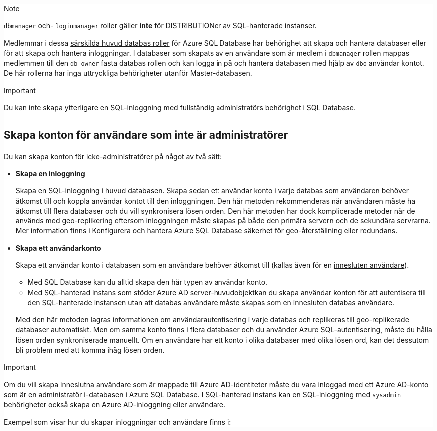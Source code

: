   > [!NOTE]
  > `dbmanager` och- `loginmanager` roller gäller **inte** för DISTRIBUTIONer av SQL-hanterade instanser.

  Medlemmar i dessa [särskilda huvud databas roller](/sql/relational-databases/security/authentication-access/database-level-roles#special-roles-for--and-) för Azure SQL Database har behörighet att skapa och hantera databaser eller för att skapa och hantera inloggningar. I databaser som skapats av en användare som är medlem i `dbmanager` rollen mappas medlemmen till den `db_owner` fasta databas rollen och kan logga in på och hantera databasen med hjälp av `dbo` användar kontot. De här rollerna har inga uttryckliga behörigheter utanför Master-databasen.

  > [!IMPORTANT]
  > Du kan inte skapa ytterligare en SQL-inloggning med fullständig administratörs behörighet i SQL Database.

## <a name="create-accounts-for-non-administrator-users"></a>Skapa konton för användare som inte är administratörer

Du kan skapa konton för icke-administratörer på något av två sätt:

- **Skapa en inloggning**

  Skapa en SQL-inloggning i huvud databasen. Skapa sedan ett användar konto i varje databas som användaren behöver åtkomst till och koppla användar kontot till den inloggningen. Den här metoden rekommenderas när användaren måste ha åtkomst till flera databaser och du vill synkronisera lösen orden. Den här metoden har dock komplicerade metoder när de används med geo-replikering eftersom inloggningen måste skapas på både den primära servern och de sekundära servrarna. Mer information finns i [Konfigurera och hantera Azure SQL Database säkerhet för geo-återställning eller redundans](active-geo-replication-security-configure.md).
- **Skapa ett användarkonto**

  Skapa ett användar konto i databasen som en användare behöver åtkomst till (kallas även för en [innesluten användare](/sql/relational-databases/security/contained-database-users-making-your-database-portable)).

  - Med SQL Database kan du alltid skapa den här typen av användar konto.
  - Med SQL-hanterad instans som stöder [Azure AD server-huvudobjekt](authentication-aad-configure.md#create-contained-users-mapped-to-azure-ad-identities)kan du skapa användar konton för att autentisera till den SQL-hanterade instansen utan att databas användare måste skapas som en innesluten databas användare.

  Med den här metoden lagras informationen om användarautentisering i varje databas och replikeras till geo-replikerade databaser automatiskt. Men om samma konto finns i flera databaser och du använder Azure SQL-autentisering, måste du hålla lösen orden synkroniserade manuellt. Om en användare har ett konto i olika databaser med olika lösen ord, kan det dessutom bli problem med att komma ihåg lösen orden.

> [!IMPORTANT]
> Om du vill skapa inneslutna användare som är mappade till Azure AD-identiteter måste du vara inloggad med ett Azure AD-konto som är en administratör i-databasen i Azure SQL Database. I SQL-hanterad instans kan en SQL-inloggning med `sysadmin` behörigheter också skapa en Azure AD-inloggning eller användare.

Exempel som visar hur du skapar inloggningar och användare finns i:
